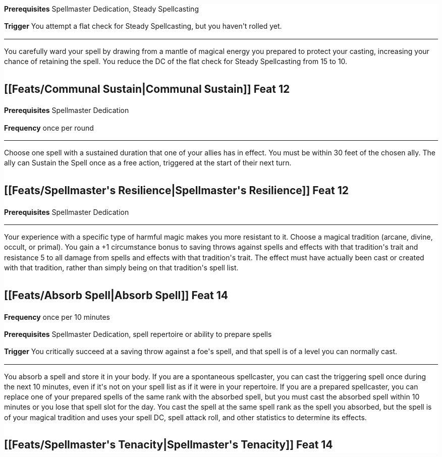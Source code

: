 **Prerequisites** Spellmaster Dedication, Steady Spellcasting

**Trigger** You attempt a flat check for Steady Spellcasting, but you haven't rolled yet.

* * *

You carefully ward your spell by drawing from a mantle of magical energy you prepared to protect your casting, increasing your chance of retaining the spell. You reduce the DC of the flat check for Steady Spellcasting from 15 to 10.

## [[Feats/Communal Sustain|Communal Sustain]] Feat 12

**Prerequisites** Spellmaster Dedication

**Frequency** once per round

* * *

Choose one spell with a sustained duration that one of your allies has in effect. You must be within 30 feet of the chosen ally. The ally can Sustain the Spell once as a free action, triggered at the start of their next turn.

## [[Feats/Spellmaster's Resilience|Spellmaster's Resilience]] Feat 12

**Prerequisites** Spellmaster Dedication

* * *

Your experience with a specific type of harmful magic makes you more resistant to it. Choose a magical tradition (arcane, divine, occult, or primal). You gain a +1 circumstance bonus to saving throws against spells and effects with that tradition's trait and resistance 5 to all damage from spells and effects with that tradition's trait. The effect must have actually been cast or created with that tradition, rather than simply being on that tradition's spell list.

## [[Feats/Absorb Spell|Absorb Spell]] Feat 14

**Frequency** once per 10 minutes

**Prerequisites** Spellmaster Dedication, spell repertoire or ability to prepare spells

**Trigger** You critically succeed at a saving throw against a foe's spell, and that spell is of a level you can normally cast.

* * *

You absorb a spell and store it in your body. If you are a spontaneous spellcaster, you can cast the triggering spell once during the next 10 minutes, even if it's not on your spell list as if it were in your repertoire. If you are a prepared spellcaster, you can replace one of your prepared spells of the same rank with the absorbed spell, but you must cast the absorbed spell within 10 minutes or you lose that spell slot for the day. You cast the spell at the same spell rank as the spell you absorbed, but the spell is of your magical tradition and uses your spell DC, spell attack roll, and other statistics to determine its effects.

## [[Feats/Spellmaster's Tenacity|Spellmaster's Tenacity]] Feat 14
